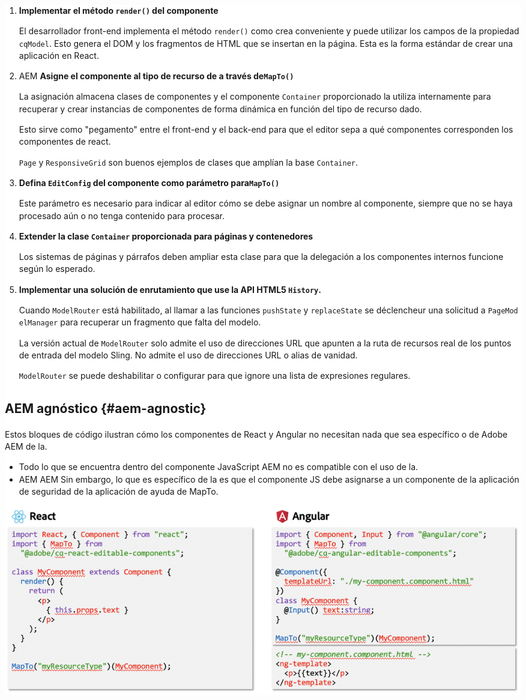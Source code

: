 1. **Implementar el método `render()` del componente**

   El desarrollador front-end implementa el método `render()` como crea conveniente y puede utilizar los campos de la propiedad `cqModel`. Esto genera el DOM y los fragmentos de HTML que se insertan en la página. Esta es la forma estándar de crear una aplicación en React.

1. AEM **Asigne el componente al tipo de recurso de a través de`MapTo()`**

   La asignación almacena clases de componentes y el componente `Container` proporcionado la utiliza internamente para recuperar y crear instancias de componentes de forma dinámica en función del tipo de recurso dado.

   Esto sirve como &quot;pegamento&quot; entre el front-end y el back-end para que el editor sepa a qué componentes corresponden los componentes de react.

   `Page` y `ResponsiveGrid` son buenos ejemplos de clases que amplían la base `Container`.

1. **Defina `EditConfig` del componente como parámetro para`MapTo()`**

   Este parámetro es necesario para indicar al editor cómo se debe asignar un nombre al componente, siempre que no se haya procesado aún o no tenga contenido para procesar.

1. **Extender la clase `Container` proporcionada para páginas y contenedores**

   Los sistemas de páginas y párrafos deben ampliar esta clase para que la delegación a los componentes internos funcione según lo esperado.

1. **Implementar una solución de enrutamiento que use la API HTML5 `History`.**

   Cuando `ModelRouter` está habilitado, al llamar a las funciones `pushState` y `replaceState` se déclencheur una solicitud a `PageModelManager` para recuperar un fragmento que falta del modelo.

   La versión actual de `ModelRouter` solo admite el uso de direcciones URL que apunten a la ruta de recursos real de los puntos de entrada del modelo Sling. No admite el uso de direcciones URL o alias de vanidad.

   `ModelRouter` se puede deshabilitar o configurar para que ignore una lista de expresiones regulares.

## AEM agnóstico {#aem-agnostic}

Estos bloques de código ilustran cómo los componentes de React y Angular no necesitan nada que sea específico o de Adobe AEM de la.

* Todo lo que se encuentra dentro del componente JavaScript AEM no es compatible con el uso de la.
* AEM AEM Sin embargo, lo que es específico de la es que el componente JS debe asignarse a un componente de la aplicación de seguridad de la aplicación de ayuda de MapTo.

![screen_shot_2018-12-11at144019](assets/screen_shot_2018-12-11at144019.png)
